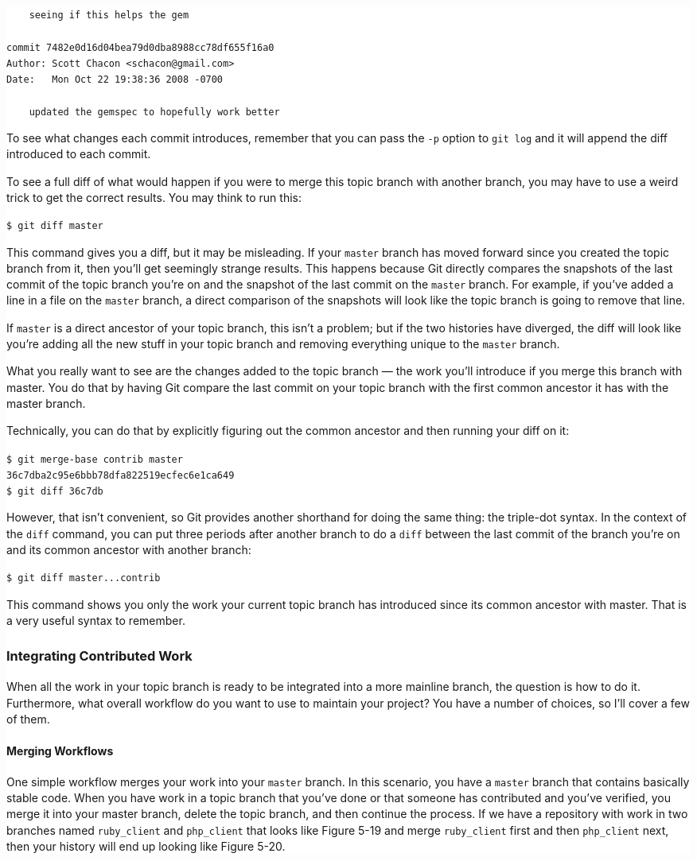 	    seeing if this helps the gem

	commit 7482e0d16d04bea79d0dba8988cc78df655f16a0
	Author: Scott Chacon <schacon@gmail.com>
	Date:   Mon Oct 22 19:38:36 2008 -0700

	    updated the gemspec to hopefully work better

To see what changes each commit introduces, remember that you can pass the `-p` option to `git log` and it will append the diff introduced to each commit.

To see a full diff of what would happen if you were to merge this topic branch with another branch, you may have to use a weird trick to get the correct results. You may think to run this:

	$ git diff master

This command gives you a diff, but it may be misleading. If your `master` branch has moved forward since you created the topic branch from it, then you’ll get seemingly strange results. This happens because Git directly compares the snapshots of the last commit of the topic branch you’re on and the snapshot of the last commit on the `master` branch. For example, if you’ve added a line in a file on the `master` branch, a direct comparison of the snapshots will look like the topic branch is going to remove that line.

If `master` is a direct ancestor of your topic branch, this isn’t a problem; but if the two histories have diverged, the diff will look like you’re adding all the new stuff in your topic branch and removing everything unique to the `master` branch.

What you really want to see are the changes added to the topic branch — the work you’ll introduce if you merge this branch with master. You do that by having Git compare the last commit on your topic branch with the first common ancestor it has with the master branch.

Technically, you can do that by explicitly figuring out the common ancestor and then running your diff on it:

	$ git merge-base contrib master
	36c7dba2c95e6bbb78dfa822519ecfec6e1ca649
	$ git diff 36c7db

However, that isn’t convenient, so Git provides another shorthand for doing the same thing: the triple-dot syntax. In the context of the `diff` command, you can put three periods after another branch to do a `diff` between the last commit of the branch you’re on and its common ancestor with another branch:

	$ git diff master...contrib

This command shows you only the work your current topic branch has introduced since its common ancestor with master. That is a very useful syntax to remember.

### Integrating Contributed Work ###

When all the work in your topic branch is ready to be integrated into a more mainline branch, the question is how to do it. Furthermore, what overall workflow do you want to use to maintain your project? You have a number of choices, so I’ll cover a few of them.

#### Merging Workflows ####

One simple workflow merges your work into your `master` branch. In this scenario, you have a `master` branch that contains basically stable code. When you have work in a topic branch that you’ve done or that someone has contributed and you’ve verified, you merge it into your master branch, delete the topic branch, and then continue the process.  If we have a repository with work in two branches named `ruby_client` and `php_client` that looks like Figure 5-19 and merge `ruby_client` first and then `php_client` next, then your history will end up looking like Figure 5-20.
